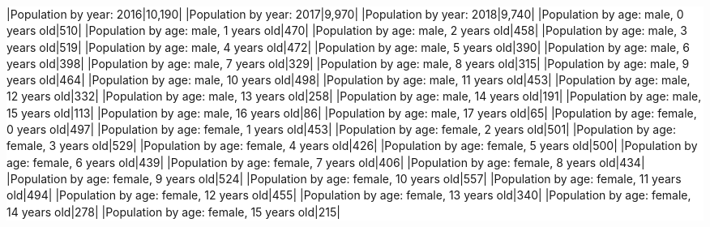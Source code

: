 |Population by year: 2016|10,190|
|Population by year: 2017|9,970|
|Population by year: 2018|9,740|
|Population by age: male, 0 years old|510|
|Population by age: male, 1 years old|470|
|Population by age: male, 2 years old|458|
|Population by age: male, 3 years old|519|
|Population by age: male, 4 years old|472|
|Population by age: male, 5 years old|390|
|Population by age: male, 6 years old|398|
|Population by age: male, 7 years old|329|
|Population by age: male, 8 years old|315|
|Population by age: male, 9 years old|464|
|Population by age: male, 10 years old|498|
|Population by age: male, 11 years old|453|
|Population by age: male, 12 years old|332|
|Population by age: male, 13 years old|258|
|Population by age: male, 14 years old|191|
|Population by age: male, 15 years old|113|
|Population by age: male, 16 years old|86|
|Population by age: male, 17 years old|65|
|Population by age: female, 0 years old|497|
|Population by age: female, 1 years old|453|
|Population by age: female, 2 years old|501|
|Population by age: female, 3 years old|529|
|Population by age: female, 4 years old|426|
|Population by age: female, 5 years old|500|
|Population by age: female, 6 years old|439|
|Population by age: female, 7 years old|406|
|Population by age: female, 8 years old|434|
|Population by age: female, 9 years old|524|
|Population by age: female, 10 years old|557|
|Population by age: female, 11 years old|494|
|Population by age: female, 12 years old|455|
|Population by age: female, 13 years old|340|
|Population by age: female, 14 years old|278|
|Population by age: female, 15 years old|215|